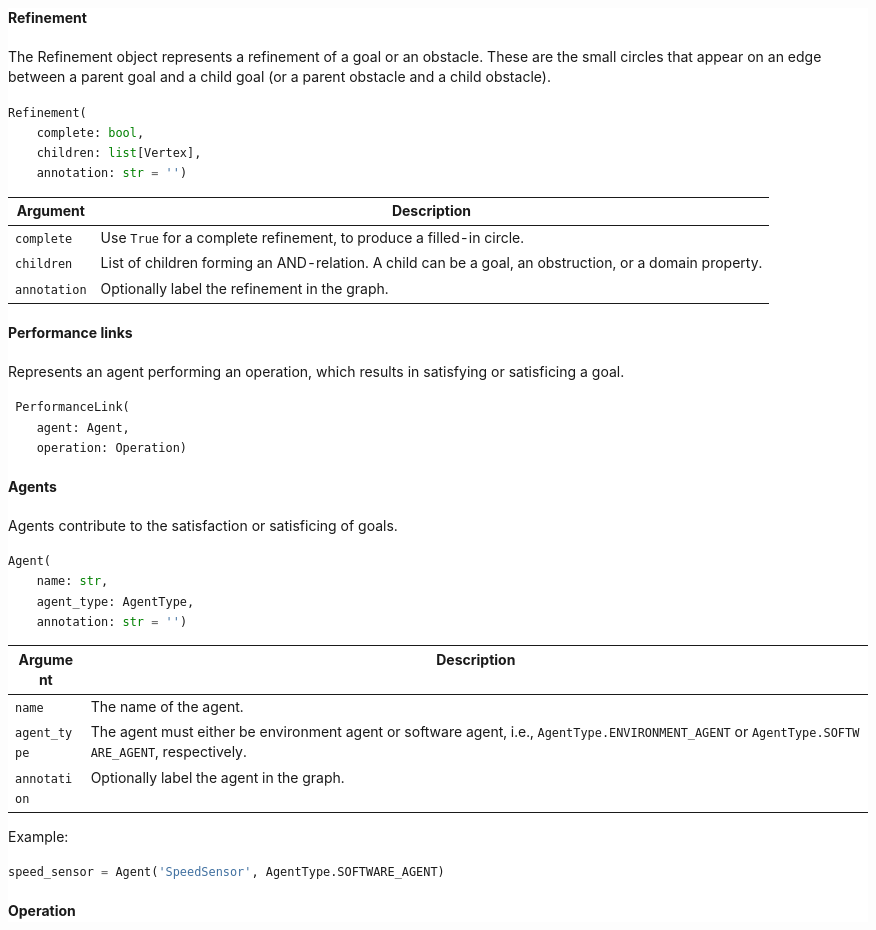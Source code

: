 #### Refinement

The Refinement object represents a refinement of a goal or an obstacle. These are the small circles that appear on an edge between a parent goal and a child goal (or a parent obstacle and a child obstacle).

```python
Refinement(
    complete: bool,
    children: list[Vertex],
    annotation: str = '')
```

| Argument     | Description                                                                                            |
|--------------|--------------------------------------------------------------------------------------------------------|
| `complete`   | Use `True` for a complete refinement, to produce a filled-in circle.                                   |
| `children`   | List of children forming an AND-relation. A child can be a goal, an obstruction, or a domain property. |
| `annotation` | Optionally label the refinement in the graph.                                                          |

#### Performance links

Represents an agent performing an operation, which results in satisfying or satisficing a goal.

```python
 PerformanceLink(
    agent: Agent,
    operation: Operation)
 ```


#### Agents
Agents contribute to the satisfaction or satisficing of goals.

```python
Agent(
    name: str,
    agent_type: AgentType,
    annotation: str = '')
```

| Argument     | Description                                                                                                                                    |
|--------------|------------------------------------------------------------------------------------------------------------------------------------------------|
| `name`       | The name of the agent.                                                                                                                         |
| `agent_type` | The agent must either be environment agent or software agent, i.e., `AgentType.ENVIRONMENT_AGENT` or `AgentType.SOFTWARE_AGENT`, respectively. |
| `annotation` | Optionally label the agent in the graph.                                                                                                       |

Example:
```python
speed_sensor = Agent('SpeedSensor', AgentType.SOFTWARE_AGENT)
```

#### Operation
